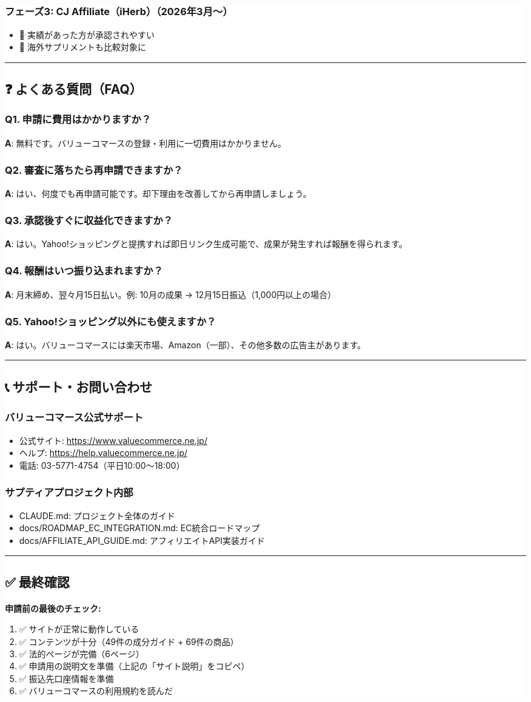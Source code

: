 ### フェーズ3: CJ Affiliate（iHerb）（2026年3月〜）

- 📌 実績があった方が承認されやすい
- 🎯 海外サプリメントも比較対象に

---

## ❓ よくある質問（FAQ）

### Q1. 申請に費用はかかりますか？

**A**: 無料です。バリューコマースの登録・利用に一切費用はかかりません。

### Q2. 審査に落ちたら再申請できますか？

**A**: はい、何度でも再申請可能です。却下理由を改善してから再申請しましょう。

### Q3. 承認後すぐに収益化できますか？

**A**: はい。Yahoo!ショッピングと提携すれば即日リンク生成可能で、成果が発生すれば報酬を得られます。

### Q4. 報酬はいつ振り込まれますか？

**A**: 月末締め、翌々月15日払い。例: 10月の成果 → 12月15日振込（1,000円以上の場合）

### Q5. Yahoo!ショッピング以外にも使えますか？

**A**: はい。バリューコマースには楽天市場、Amazon（一部）、その他多数の広告主があります。

---

## 📞 サポート・お問い合わせ

### バリューコマース公式サポート

- 公式サイト: https://www.valuecommerce.ne.jp/
- ヘルプ: https://help.valuecommerce.ne.jp/
- 電話: 03-5771-4754（平日10:00〜18:00）

### サプティアプロジェクト内部

- CLAUDE.md: プロジェクト全体のガイド
- docs/ROADMAP_EC_INTEGRATION.md: EC統合ロードマップ
- docs/AFFILIATE_API_GUIDE.md: アフィリエイトAPI実装ガイド

---

## ✅ 最終確認

**申請前の最後のチェック:**

1. ✅ サイトが正常に動作している
2. ✅ コンテンツが十分（49件の成分ガイド + 69件の商品）
3. ✅ 法的ページが完備（6ページ）
4. ✅ 申請用の説明文を準備（上記の「サイト説明」をコピペ）
5. ✅ 振込先口座情報を準備
6. ✅ バリューコマースの利用規約を読んだ
